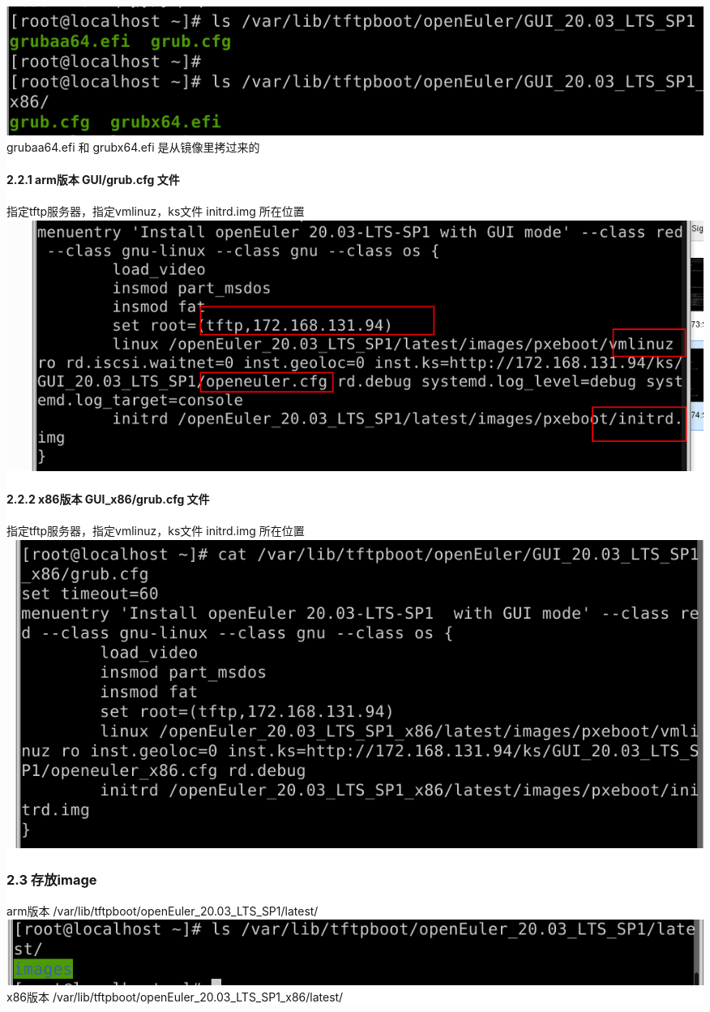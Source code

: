 ![grub路径](./images/grub路径.png)<br />
grubaa64.efi 和 grubx64.efi   是从镜像里拷过来的<br />
#### 2.2.1 arm版本 GUI/grub.cfg 文件<br />
指定tftp服务器，指定vmlinuz，ks文件 initrd.img 所在位置<br />
![GUIgrub](./images/GUIgrub.png)<br />
#### 2.2.2 x86版本 GUI_x86/grub.cfg 文件<br />
指定tftp服务器，指定vmlinuz，ks文件 initrd.img 所在位置<br />
![GUI_x86grub](./images/GUI_x86grub.png)<br />
### 2.3 存放image<br />
arm版本  /var/lib/tftpboot/openEuler_20.03_LTS_SP1/latest/<br />
![openEulersp1iamges](./images/openEulersp1iamges.png)<br />
x86版本  /var/lib/tftpboot/openEuler_20.03_LTS_SP1_x86/latest/ <br />